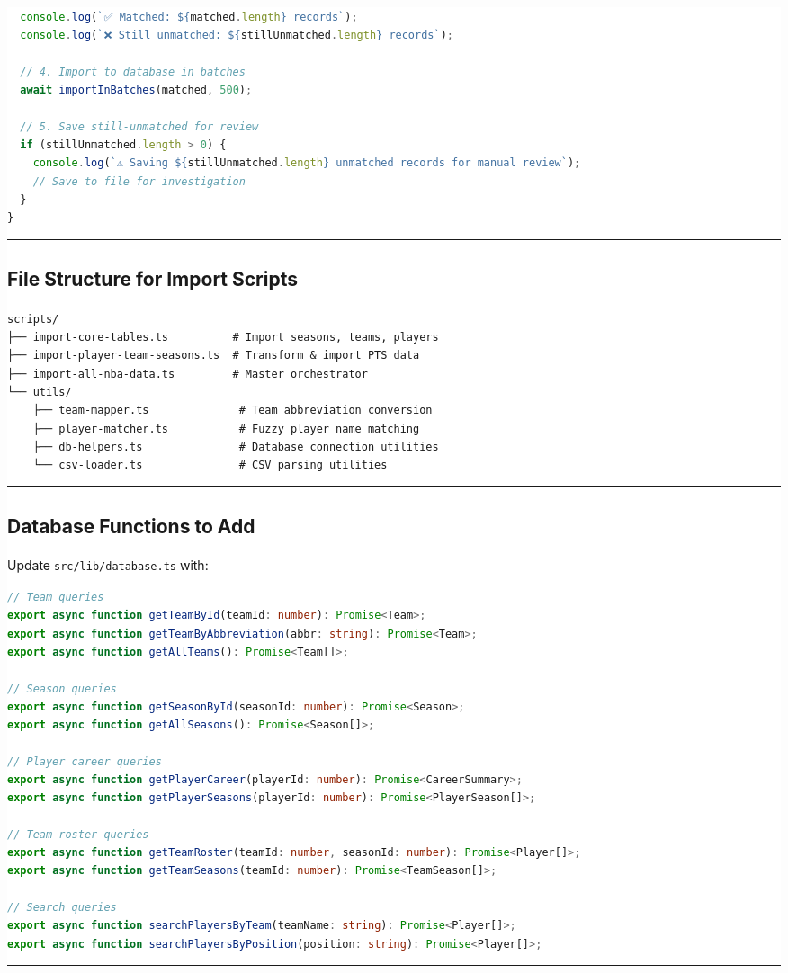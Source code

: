```typescript
  console.log(`✅ Matched: ${matched.length} records`);
  console.log(`❌ Still unmatched: ${stillUnmatched.length} records`);
  
  // 4. Import to database in batches
  await importInBatches(matched, 500);
  
  // 5. Save still-unmatched for review
  if (stillUnmatched.length > 0) {
    console.log(`⚠️ Saving ${stillUnmatched.length} unmatched records for manual review`);
    // Save to file for investigation
  }
}
```

---

## File Structure for Import Scripts

```
scripts/
├── import-core-tables.ts          # Import seasons, teams, players
├── import-player-team-seasons.ts  # Transform & import PTS data
├── import-all-nba-data.ts         # Master orchestrator
└── utils/
    ├── team-mapper.ts              # Team abbreviation conversion
    ├── player-matcher.ts           # Fuzzy player name matching
    ├── db-helpers.ts               # Database connection utilities
    └── csv-loader.ts               # CSV parsing utilities
```

---

## Database Functions to Add

Update `src/lib/database.ts` with:

```typescript
// Team queries
export async function getTeamById(teamId: number): Promise<Team>;
export async function getTeamByAbbreviation(abbr: string): Promise<Team>;
export async function getAllTeams(): Promise<Team[]>;

// Season queries
export async function getSeasonById(seasonId: number): Promise<Season>;
export async function getAllSeasons(): Promise<Season[]>;

// Player career queries
export async function getPlayerCareer(playerId: number): Promise<CareerSummary>;
export async function getPlayerSeasons(playerId: number): Promise<PlayerSeason[]>;

// Team roster queries
export async function getTeamRoster(teamId: number, seasonId: number): Promise<Player[]>;
export async function getTeamSeasons(teamId: number): Promise<TeamSeason[]>;

// Search queries
export async function searchPlayersByTeam(teamName: string): Promise<Player[]>;
export async function searchPlayersByPosition(position: string): Promise<Player[]>;
```

---